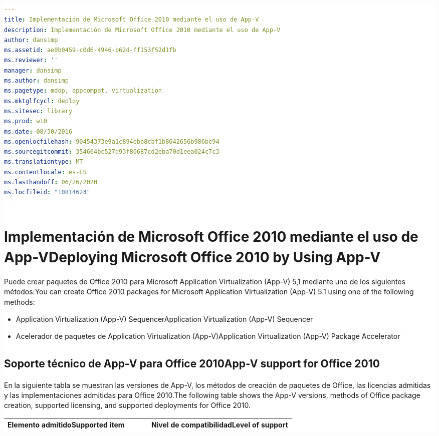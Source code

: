 ```yaml
---
title: Implementación de Microsoft Office 2010 mediante el uso de App-V
description: Implementación de Microsoft Office 2010 mediante el uso de App-V
author: dansimp
ms.assetid: ae0b0459-c0d6-4946-b62d-ff153f52d1fb
ms.reviewer: ''
manager: dansimp
ms.author: dansimp
ms.pagetype: mdop, appcompat, virtualization
ms.mktglfcycl: deploy
ms.sitesec: library
ms.prod: w10
ms.date: 08/30/2016
ms.openlocfilehash: 90454373e9a1c894eba8cbf1b8642656b986bc94
ms.sourcegitcommit: 354664bc527d93f80687cd2eba70d1eea024c7c3
ms.translationtype: MT
ms.contentlocale: es-ES
ms.lasthandoff: 06/26/2020
ms.locfileid: "10814623"
---
```

# <span data-ttu-id="dc376-103">Implementación de Microsoft Office 2010 mediante el uso de App-V</span><span class="sxs-lookup"><span data-stu-id="dc376-103">Deploying Microsoft Office 2010 by Using App-V</span></span>


<span data-ttu-id="dc376-104">Puede crear paquetes de Office 2010 para Microsoft Application Virtualization (App-V) 5,1 mediante uno de los siguientes métodos:</span><span class="sxs-lookup"><span data-stu-id="dc376-104">You can create Office 2010 packages for Microsoft Application Virtualization (App-V) 5.1 using one of the following methods:</span></span>

-   <span data-ttu-id="dc376-105">Application Virtualization (App-V) Sequencer</span><span class="sxs-lookup"><span data-stu-id="dc376-105">Application Virtualization (App-V) Sequencer</span></span>

-   <span data-ttu-id="dc376-106">Acelerador de paquetes de Application Virtualization (App-V)</span><span class="sxs-lookup"><span data-stu-id="dc376-106">Application Virtualization (App-V) Package Accelerator</span></span>

## <span data-ttu-id="dc376-107">Soporte técnico de App-V para Office 2010</span><span class="sxs-lookup"><span data-stu-id="dc376-107">App-V support for Office 2010</span></span>


<span data-ttu-id="dc376-108">En la siguiente tabla se muestran las versiones de App-V, los métodos de creación de paquetes de Office, las licencias admitidas y las implementaciones admitidas para Office 2010.</span><span class="sxs-lookup"><span data-stu-id="dc376-108">The following table shows the App-V versions, methods of Office package creation, supported licensing, and supported deployments for Office 2010.</span></span>

<table>
<colgroup>
<col width="50%" />
<col width="50%" />
</colgroup>
<thead>
<tr class="header">
<th align="left"><span data-ttu-id="dc376-109">Elemento admitido</span><span class="sxs-lookup"><span data-stu-id="dc376-109">Supported item</span></span></th>
<th align="left"><span data-ttu-id="dc376-110">Nivel de compatibilidad</span><span class="sxs-lookup"><span data-stu-id="dc376-110">Level of support</span></span></th>
</tr>
</thead>